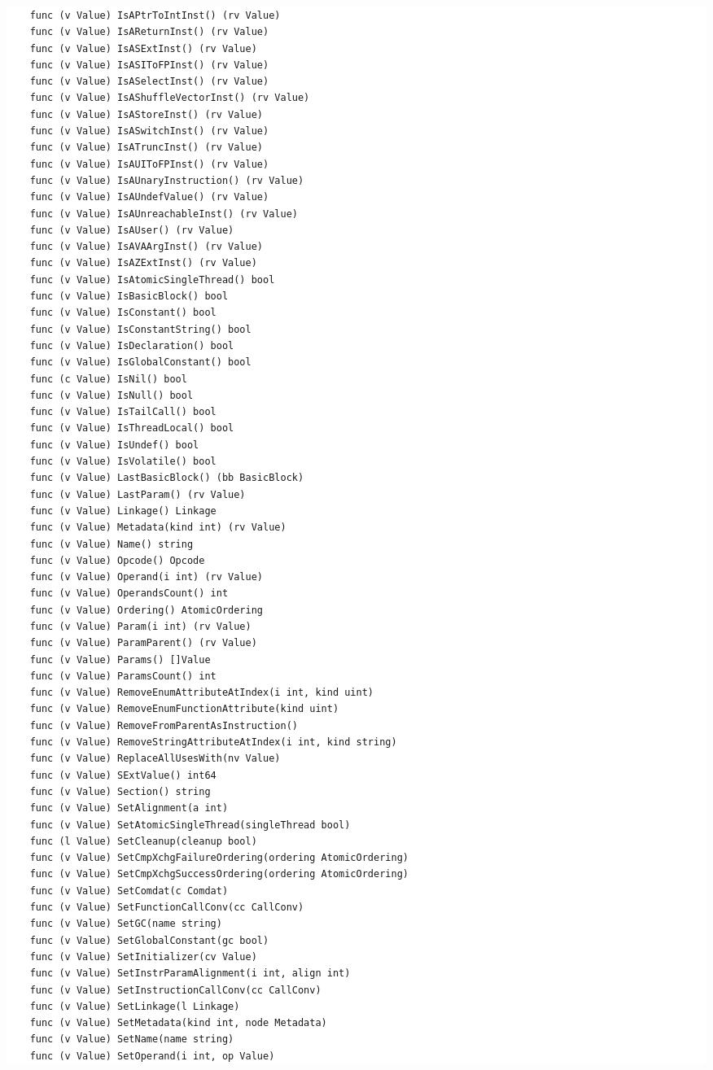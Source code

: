         func (v Value) IsAPtrToIntInst() (rv Value)
        func (v Value) IsAReturnInst() (rv Value)
        func (v Value) IsASExtInst() (rv Value)
        func (v Value) IsASIToFPInst() (rv Value)
        func (v Value) IsASelectInst() (rv Value)
        func (v Value) IsAShuffleVectorInst() (rv Value)
        func (v Value) IsAStoreInst() (rv Value)
        func (v Value) IsASwitchInst() (rv Value)
        func (v Value) IsATruncInst() (rv Value)
        func (v Value) IsAUIToFPInst() (rv Value)
        func (v Value) IsAUnaryInstruction() (rv Value)
        func (v Value) IsAUndefValue() (rv Value)
        func (v Value) IsAUnreachableInst() (rv Value)
        func (v Value) IsAUser() (rv Value)
        func (v Value) IsAVAArgInst() (rv Value)
        func (v Value) IsAZExtInst() (rv Value)
        func (v Value) IsAtomicSingleThread() bool
        func (v Value) IsBasicBlock() bool
        func (v Value) IsConstant() bool
        func (v Value) IsConstantString() bool
        func (v Value) IsDeclaration() bool
        func (v Value) IsGlobalConstant() bool
        func (c Value) IsNil() bool
        func (v Value) IsNull() bool
        func (v Value) IsTailCall() bool
        func (v Value) IsThreadLocal() bool
        func (v Value) IsUndef() bool
        func (v Value) IsVolatile() bool
        func (v Value) LastBasicBlock() (bb BasicBlock)
        func (v Value) LastParam() (rv Value)
        func (v Value) Linkage() Linkage
        func (v Value) Metadata(kind int) (rv Value)
        func (v Value) Name() string
        func (v Value) Opcode() Opcode
        func (v Value) Operand(i int) (rv Value)
        func (v Value) OperandsCount() int
        func (v Value) Ordering() AtomicOrdering
        func (v Value) Param(i int) (rv Value)
        func (v Value) ParamParent() (rv Value)
        func (v Value) Params() []Value
        func (v Value) ParamsCount() int
        func (v Value) RemoveEnumAttributeAtIndex(i int, kind uint)
        func (v Value) RemoveEnumFunctionAttribute(kind uint)
        func (v Value) RemoveFromParentAsInstruction()
        func (v Value) RemoveStringAttributeAtIndex(i int, kind string)
        func (v Value) ReplaceAllUsesWith(nv Value)
        func (v Value) SExtValue() int64
        func (v Value) Section() string
        func (v Value) SetAlignment(a int)
        func (v Value) SetAtomicSingleThread(singleThread bool)
        func (l Value) SetCleanup(cleanup bool)
        func (v Value) SetCmpXchgFailureOrdering(ordering AtomicOrdering)
        func (v Value) SetCmpXchgSuccessOrdering(ordering AtomicOrdering)
        func (v Value) SetComdat(c Comdat)
        func (v Value) SetFunctionCallConv(cc CallConv)
        func (v Value) SetGC(name string)
        func (v Value) SetGlobalConstant(gc bool)
        func (v Value) SetInitializer(cv Value)
        func (v Value) SetInstrParamAlignment(i int, align int)
        func (v Value) SetInstructionCallConv(cc CallConv)
        func (v Value) SetLinkage(l Linkage)
        func (v Value) SetMetadata(kind int, node Metadata)
        func (v Value) SetName(name string)
        func (v Value) SetOperand(i int, op Value)